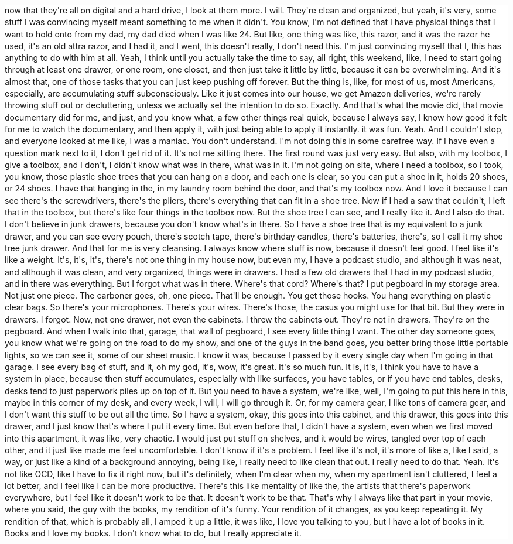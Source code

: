 now that they're all on digital and a hard drive, I look at them more. I will. They're clean and organized, but yeah, it's very, some stuff I was convincing myself meant something to me when it didn't. You know, I'm not defined that I have physical things that I want to hold onto from my dad, my dad died when I was like 24. But like, one thing was like, this razor, and it was the razor he used, it's an old attra razor, and I had it, and I went, this doesn't really, I don't need this. I'm just convincing myself that I, this has anything to do with him at all. Yeah, I think until you actually take the time to say, all right, this weekend, like, I need to start going through at least one drawer, or one room, one closet, and then just take it little by little, because it can be overwhelming. And it's almost that, one of those tasks that you can just keep pushing off forever. But the thing is, like, for most of us, most Americans, especially, are accumulating stuff subconsciously. Like it just comes into our house, we get Amazon deliveries, we're rarely throwing stuff out or decluttering, unless we actually set the intention to do so. Exactly. And that's what the movie did, that movie documentary did for me, and just, and you know what, a few other things real quick, because I always say, I know how good it felt for me to watch the documentary, and then apply it, with just being able to apply it instantly. it was fun. Yeah. And I couldn't stop, and everyone looked at me like, I was a maniac. You don't understand. I'm not doing this in some carefree way. If I have even a question mark next to it, I don't get rid of it. It's not me sitting there. The first round was just very easy. But also, with my toolbox, I give a toolbox, and I don't, I didn't know what was in there, what was in it. I'm not going on site, where I need a toolbox, so I took, you know, those plastic shoe trees that you can hang on a door, and each one is clear, so you can put a shoe in it, holds 20 shoes, or 24 shoes. I have that hanging in the, in my laundry room behind the door, and that's my toolbox now. And I love it because I can see there's the screwdrivers, there's the pliers, there's everything that can fit in a shoe tree. Now if I had a saw that couldn't, I left that in the toolbox, but there's like four things in the toolbox now. But the shoe tree I can see, and I really like it. And I also do that. I don't believe in junk drawers, because you don't know what's in there. So I have a shoe tree that is my equivalent to a junk drawer, and you can see every pouch, there's scotch tape, there's birthday candles, there's batteries, there's, so I call it my shoe tree junk drawer. And that for me is very cleansing. I always know where stuff is now, because it doesn't feel good. I feel like it's like a weight. It's, it's, it's, there's not one thing in my house now, but even my, I have a podcast studio, and although it was neat, and although it was clean, and very organized, things were in drawers. I had a few old drawers that I had in my podcast studio, and in there was everything. But I forgot what was in there. Where's that cord? Where's that? I put pegboard in my storage area. Not just one piece. The carboner goes, oh, one piece. That'll be enough. You get those hooks. You hang everything on plastic clear bags. So there's your microphones. There's your wires. There's those, the casus you might use for that bit. But they were in drawers. I forgot. Now, not one drawer, not even the cabinets. I threw the cabinets out. They're not in drawers. They're on the pegboard. And when I walk into that, garage, that wall of pegboard, I see every little thing I want. The other day someone goes, you know what we're going on the road to do my show, and one of the guys in the band goes, you better bring those little portable lights, so we can see it, some of our sheet music. I know it was, because I passed by it every single day when I'm going in that garage. I see every bag of stuff, and it, oh my god, it's, wow, it's great. It's so much fun. It is, it's, I think you have to have a system in place, because then stuff accumulates, especially with like surfaces, you have tables, or if you have end tables, desks, desks tend to just paperwork piles up on top of it. But you need to have a system, we're like, well, I'm going to put this here in this, maybe in this corner of my desk, and every week, I will, I will go through it. Or, for my camera gear, I like tons of camera gear, and I don't want this stuff to be out all the time. So I have a system, okay, this goes into this cabinet, and this drawer, this goes into this drawer, and I just know that's where I put it every time. But even before that, I didn't have a system, even when we first moved into this apartment, it was like, very chaotic. I would just put stuff on shelves, and it would be wires, tangled over top of each other, and it just like made me feel uncomfortable. I don't know if it's a problem. I feel like it's not, it's more of like a, like I said, a way, or just like a kind of a background annoying, being like, I really need to like clean that out. I really need to do that. Yeah. It's not like OCD, like I have to fix it right now, but it's definitely, when I'm clear when my, when my apartment isn't cluttered, I feel a lot better, and I feel like I can be more productive. There's this like mentality of like the, the artists that there's paperwork everywhere, but I feel like it doesn't work to be that. It doesn't work to be that. That's why I always like that part in your movie, where you said, the guy with the books, my rendition of it's funny. Your rendition of it changes, as you keep repeating it. My rendition of that, which is probably all, I amped it up a little, it was like, I love you talking to you, but I have a lot of books in it. Books and I love my books. I don't know what to do, but I really appreciate it.